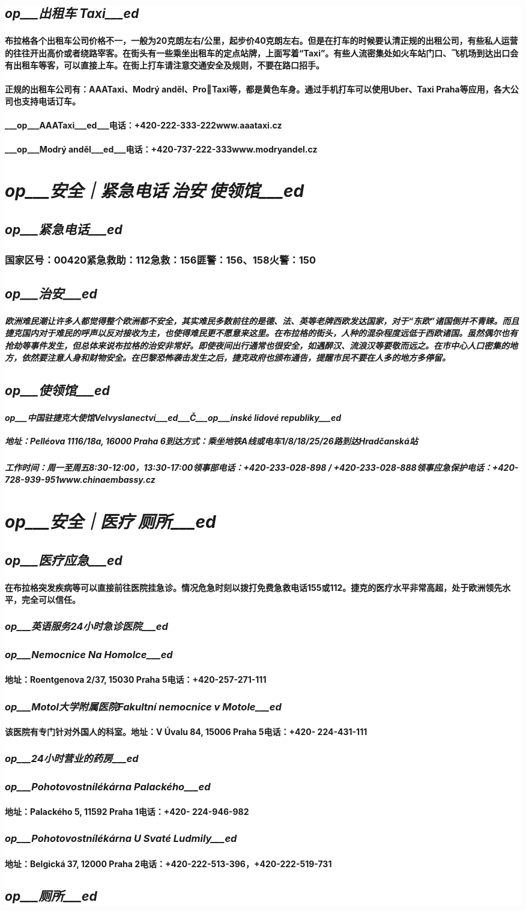 ## ___op___出租车 Taxi___ed___
#### 布拉格各个出租车公司价格不一，一般为20克朗左右/公里，起步价40克朗左右。但是在打车的时候要认清正规的出租公司，有些私人运营的往往开出高价或者绕路宰客。在街头有一些乘坐出租车的定点站牌，上面写着“Taxi”。有些人流密集处如火车站门口、飞机场到达出口会有出租车等客，可以直接上车。在街上打车请注意交通安全及规则，不要在路口招手。
#### 正规的出租车公司有：AAATaxi、Modrý anděl、ProTaxi等，都是黄色车身。通过手机打车可以使用Uber、Taxi Praha等应用，各大公司也支持电话订车。
#### ___op___AAATaxi___ed___电话：+420-222-333-222www.aaataxi.cz
#### ___op___Modrý anděl___ed___电话：+420-737-222-333www.modryandel.cz
# ___op___安全｜紧急电话 治安 使领馆___ed___
## ___op___紧急电话___ed___
### 国家区号：00420紧急救助：112急救：156匪警：156、158火警：150
## ___op___治安___ed___
##### 欧洲难民潮让许多人都觉得整个欧洲都不安全，其实难民多数前往的是德、法、英等老牌西欧发达国家，对于“东欧”诸国倒并不青睐。而且捷克国内对于难民的呼声以反对接收为主，也使得难民更不愿意来这里。在布拉格的街头，人种的混杂程度远低于西欧诸国。虽然偶尔也有抢劫等事件发生，但总体来说布拉格的治安非常好。即使夜间出行通常也很安全，如遇醉汉、流浪汉等要敬而远之。在市中心人口密集的地方，依然要注意人身和财物安全。在巴黎恐怖袭击发生之后，捷克政府也颁布通告，提醒市民不要在人多的地方多停留。
## ___op___使领馆___ed___
#### ___op___中国驻捷克大使馆Velvyslanectví___ed___Č___op___ínské lidové republiky___ed___
##### 地址：Pelléova 1116/18a, 16000 Praha 6到达方式：乘坐地铁A线或电车1/8/18/25/26路到达Hradčanská站
##### 工作时间：周一至周五8:30-12:00，13:30-17:00领事部电话：+420-233-028-898 / +420-233-028-888领事应急保护电话：+420-728-939-951www.chinaembassy.cz
# ___op___安全｜医疗 厕所___ed___
## ___op___医疗应急___ed___
#### 在布拉格突发疾病等可以直接前往医院挂急诊。情况危急时刻以拨打免费急救电话155或112。捷克的医疗水平非常高超，处于欧洲领先水平，完全可以信任。
### ___op___英语服务24小时急诊医院___ed___
### ___op___Nemocnice Na Homolce___ed___
#### 地址：Roentgenova 2/37, 15030 Praha 5电话：+420-257-271-111
### ___op___Motol大学附属医院Fakultní nemocnice v Motole___ed___
#### 该医院有专门针对外国人的科室。地址：V Úvalu 84, 15006 Praha 5电话：+420- 224-431-111
### ___op___24小时营业的药房___ed___
### ___op___Pohotovostnílékárna Palackého___ed___
#### 地址：Palackého 5, 11592 Praha 1电话：+420- 224-946-982
### ___op___Pohotovostnílékárna U Svaté Ludmily___ed___
#### 地址：Belgická 37, 12000 Praha 2电话：+420-222-513-396，+420-222-519-731
## ___op___厕所___ed___